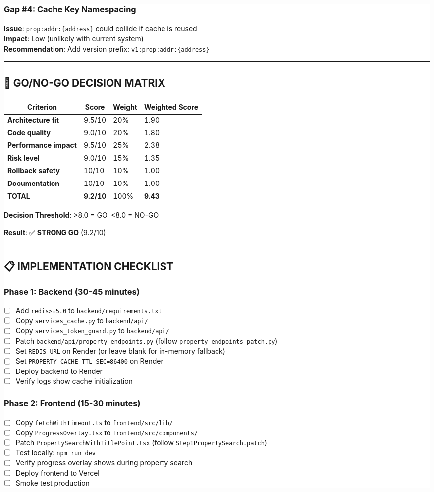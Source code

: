 
### **Gap #4: Cache Key Namespacing**
**Issue**: `prop:addr:{address}` could collide if cache is reused  
**Impact**: Low (unlikely with current system)  
**Recommendation**: Add version prefix: `v1:prop:addr:{address}`

---

## 🚦 GO/NO-GO DECISION MATRIX

| Criterion | Score | Weight | Weighted Score |
|-----------|-------|--------|----------------|
| **Architecture fit** | 9.5/10 | 20% | 1.90 |
| **Code quality** | 9.0/10 | 20% | 1.80 |
| **Performance impact** | 9.5/10 | 25% | 2.38 |
| **Risk level** | 9.0/10 | 15% | 1.35 |
| **Rollback safety** | 10/10 | 10% | 1.00 |
| **Documentation** | 10/10 | 10% | 1.00 |
| **TOTAL** | **9.2/10** | 100% | **9.43** |

**Decision Threshold**: >8.0 = GO, <8.0 = NO-GO

**Result**: ✅ **STRONG GO** (9.2/10)

---

## 📋 IMPLEMENTATION CHECKLIST

### **Phase 1: Backend** (30-45 minutes)
- [ ] Add `redis>=5.0` to `backend/requirements.txt`
- [ ] Copy `services_cache.py` to `backend/api/`
- [ ] Copy `services_token_guard.py` to `backend/api/`
- [ ] Patch `backend/api/property_endpoints.py` (follow `property_endpoints_patch.py`)
- [ ] Set `REDIS_URL` on Render (or leave blank for in-memory fallback)
- [ ] Set `PROPERTY_CACHE_TTL_SEC=86400` on Render
- [ ] Deploy backend to Render
- [ ] Verify logs show cache initialization

### **Phase 2: Frontend** (15-30 minutes)
- [ ] Copy `fetchWithTimeout.ts` to `frontend/src/lib/`
- [ ] Copy `ProgressOverlay.tsx` to `frontend/src/components/`
- [ ] Patch `PropertySearchWithTitlePoint.tsx` (follow `Step1PropertySearch.patch`)
- [ ] Test locally: `npm run dev`
- [ ] Verify progress overlay shows during property search
- [ ] Deploy frontend to Vercel
- [ ] Smoke test production
